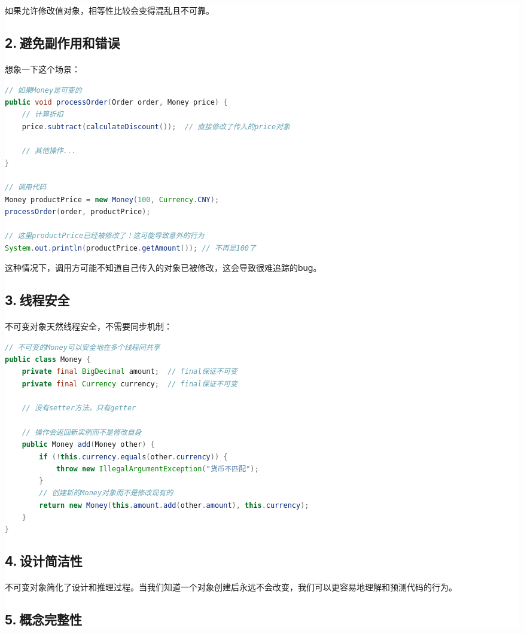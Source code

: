 如果允许修改值对象，相等性比较会变得混乱且不可靠。

## 2. 避免副作用和错误

想象一下这个场景：

```java
// 如果Money是可变的
public void processOrder(Order order, Money price) {
    // 计算折扣
    price.subtract(calculateDiscount());  // 直接修改了传入的price对象
    
    // 其他操作...
}

// 调用代码
Money productPrice = new Money(100, Currency.CNY);
processOrder(order, productPrice);

// 这里productPrice已经被修改了！这可能导致意外的行为
System.out.println(productPrice.getAmount()); // 不再是100了
```

这种情况下，调用方可能不知道自己传入的对象已被修改，这会导致很难追踪的bug。

## 3. 线程安全

不可变对象天然线程安全，不需要同步机制：

```java
// 不可变的Money可以安全地在多个线程间共享
public class Money {
    private final BigDecimal amount;  // final保证不可变
    private final Currency currency;  // final保证不可变
    
    // 没有setter方法，只有getter
    
    // 操作会返回新实例而不是修改自身
    public Money add(Money other) {
        if (!this.currency.equals(other.currency)) {
            throw new IllegalArgumentException("货币不匹配");
        }
        // 创建新的Money对象而不是修改现有的
        return new Money(this.amount.add(other.amount), this.currency);
    }
}
```

## 4. 设计简洁性

不可变对象简化了设计和推理过程。当我们知道一个对象创建后永远不会改变，我们可以更容易地理解和预测代码的行为。

## 5. 概念完整性
